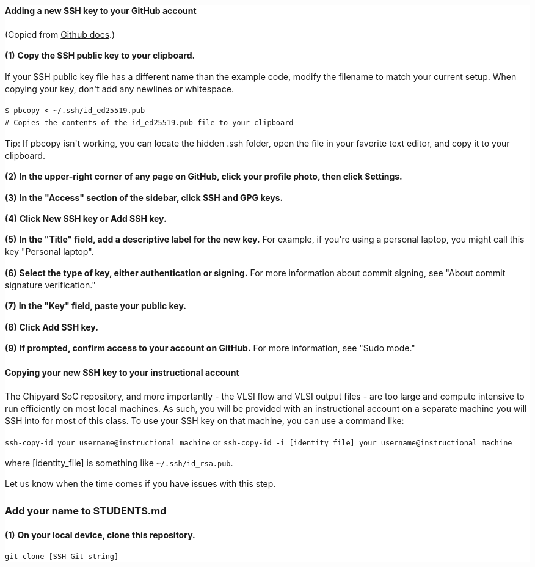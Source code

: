 #### Adding a new SSH key to your GitHub account
(Copied from [Github docs](https://docs.github.com/en/authentication/connecting-to-github-with-ssh/adding-a-new-ssh-key-to-your-github-account).)

**(1)** **Copy the SSH public key to your clipboard.**

If your SSH public key file has a different name than the example code, modify the filename to match your current setup. When copying your key, don't add any newlines or whitespace.

````
$ pbcopy < ~/.ssh/id_ed25519.pub
# Copies the contents of the id_ed25519.pub file to your clipboard
````

Tip: If pbcopy isn't working, you can locate the hidden .ssh folder, open the file in your favorite text editor, and copy it to your clipboard.

**(2)** **In the upper-right corner of any page on GitHub, click your profile photo, then click Settings.**

**(3)** **In the "Access" section of the sidebar, click  SSH and GPG keys.**

**(4)** **Click New SSH key or Add SSH key.**

**(5)** **In the "Title" field, add a descriptive label for the new key.** For example, if you're using a personal laptop, you might call this key "Personal laptop".

**(6)** **Select the type of key, either authentication or signing.** For more information about commit signing, see "About commit signature verification."

**(7)** **In the "Key" field, paste your public key.**

**(8)** **Click Add SSH key.**

**(9)** **If prompted, confirm access to your account on GitHub.** For more information, see "Sudo mode."

#### Copying your new SSH key to your instructional account

The Chipyard SoC repository, and more importantly - the VLSI flow and VLSI output files - are too large and compute intensive to run efficiently on most local machines.
As such, you will be provided with an instructional account on a separate machine you will SSH into for most of this class.
To use your SSH key on that machine, you can use a command like:

``ssh-copy-id your_username@instructional_machine``
or
``ssh-copy-id -i [identity_file] your_username@instructional_machine``

where [identity_file] is something like ``~/.ssh/id_rsa.pub``.

Let us know when the time comes if you have issues with this step.

### Add your name to STUDENTS.md

**(1)** **On your local device, clone this repository.**

``git clone [SSH Git string]``
